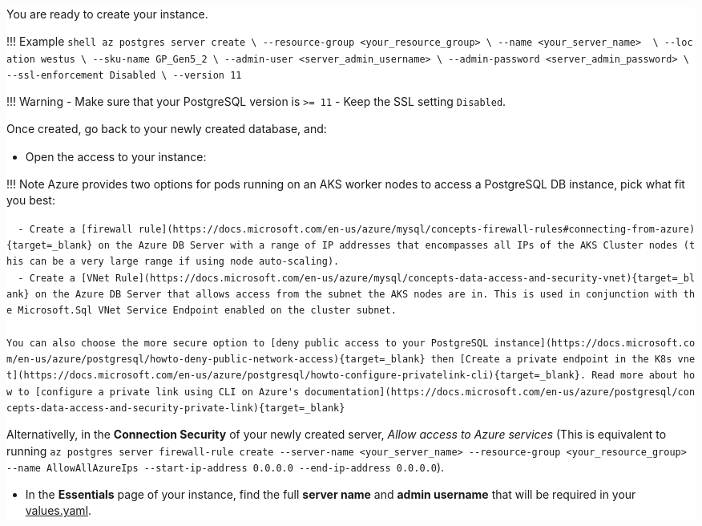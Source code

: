 You are ready to create your instance. 

!!! Example
    ```shell
    az postgres server create \
        --resource-group <your_resource_group> \
        --name <your_server_name>  \
        --location westus \
        --sku-name GP_Gen5_2 \
        --admin-user <server_admin_username> \
        --admin-password <server_admin_password> \
        --ssl-enforcement Disabled \
        --version 11
    ```

!!! Warning
    - Make sure that your PostgreSQL version is `>= 11`
    - Keep the SSL setting `Disabled`.


Once created, go back to your newly created database, and: 

- Open the access to your instance:

!!! Note
    Azure provides two options for pods running on an AKS worker nodes to access a PostgreSQL DB instance, pick what fit you best:

      - Create a [firewall rule](https://docs.microsoft.com/en-us/azure/mysql/concepts-firewall-rules#connecting-from-azure){target=_blank} on the Azure DB Server with a range of IP addresses that encompasses all IPs of the AKS Cluster nodes (this can be a very large range if using node auto-scaling).
      - Create a [VNet Rule](https://docs.microsoft.com/en-us/azure/mysql/concepts-data-access-and-security-vnet){target=_blank} on the Azure DB Server that allows access from the subnet the AKS nodes are in. This is used in conjunction with the Microsoft.Sql VNet Service Endpoint enabled on the cluster subnet.

    You can also choose the more secure option to [deny public access to your PostgreSQL instance](https://docs.microsoft.com/en-us/azure/postgresql/howto-deny-public-network-access){target=_blank} then [Create a private endpoint in the K8s vnet](https://docs.microsoft.com/en-us/azure/postgresql/howto-configure-privatelink-cli){target=_blank}. Read more about how to [configure a private link using CLI on Azure's documentation](https://docs.microsoft.com/en-us/azure/postgresql/concepts-data-access-and-security-private-link){target=_blank}

   
   Alternativelly, in the **Connection Security** of your newly created server, *Allow access to Azure services* (This is equivalent to running `az postgres server firewall-rule create --server-name <your_server_name> --resource-group <your_resource_group> --name AllowAllAzureIps --start-ip-address 0.0.0.0 --end-ip-address 0.0.0.0`). 

- In the **Essentials** page of your instance, find the full **server name** and **admin username** that will be required in your [values.yaml](#update-your-valuesyaml).
